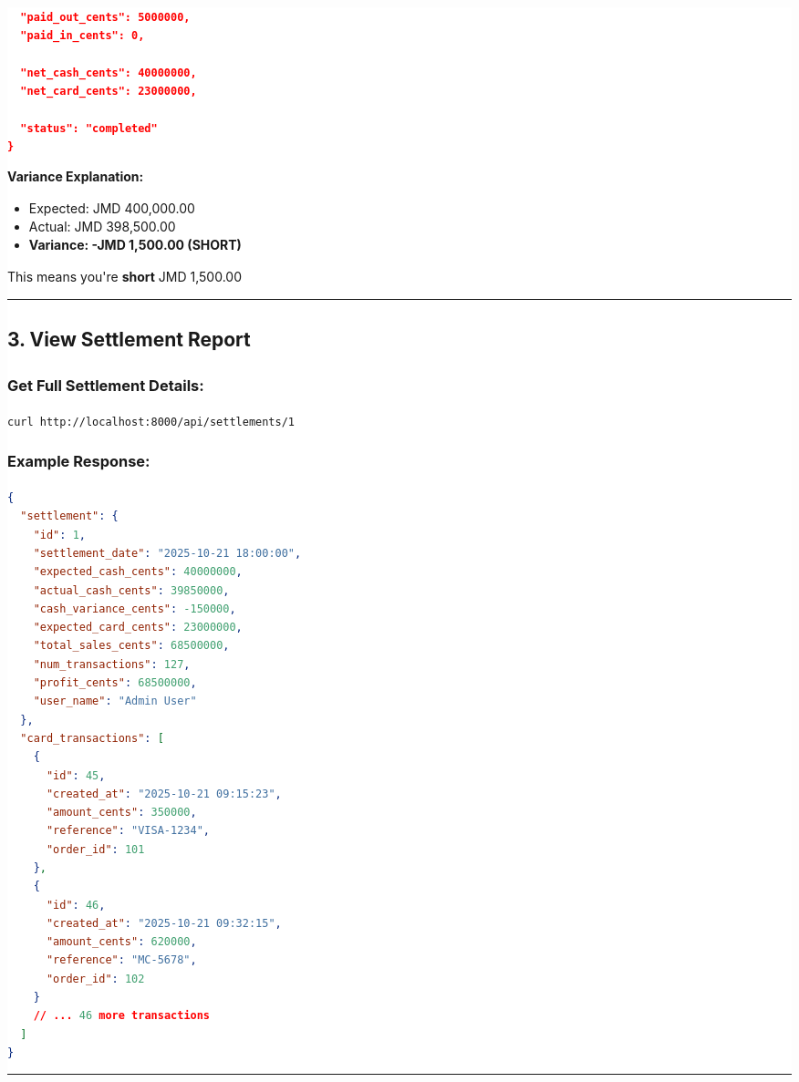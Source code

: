 ```json
  "paid_out_cents": 5000000,
  "paid_in_cents": 0,

  "net_cash_cents": 40000000,
  "net_card_cents": 23000000,

  "status": "completed"
}
```

**Variance Explanation:**
- Expected: JMD 400,000.00
- Actual: JMD 398,500.00
- **Variance: -JMD 1,500.00 (SHORT)**

This means you're **short** JMD 1,500.00

---

## 3. View Settlement Report

### Get Full Settlement Details:

```bash
curl http://localhost:8000/api/settlements/1
```

### Example Response:
```json
{
  "settlement": {
    "id": 1,
    "settlement_date": "2025-10-21 18:00:00",
    "expected_cash_cents": 40000000,
    "actual_cash_cents": 39850000,
    "cash_variance_cents": -150000,
    "expected_card_cents": 23000000,
    "total_sales_cents": 68500000,
    "num_transactions": 127,
    "profit_cents": 68500000,
    "user_name": "Admin User"
  },
  "card_transactions": [
    {
      "id": 45,
      "created_at": "2025-10-21 09:15:23",
      "amount_cents": 350000,
      "reference": "VISA-1234",
      "order_id": 101
    },
    {
      "id": 46,
      "created_at": "2025-10-21 09:32:15",
      "amount_cents": 620000,
      "reference": "MC-5678",
      "order_id": 102
    }
    // ... 46 more transactions
  ]
}
```

---